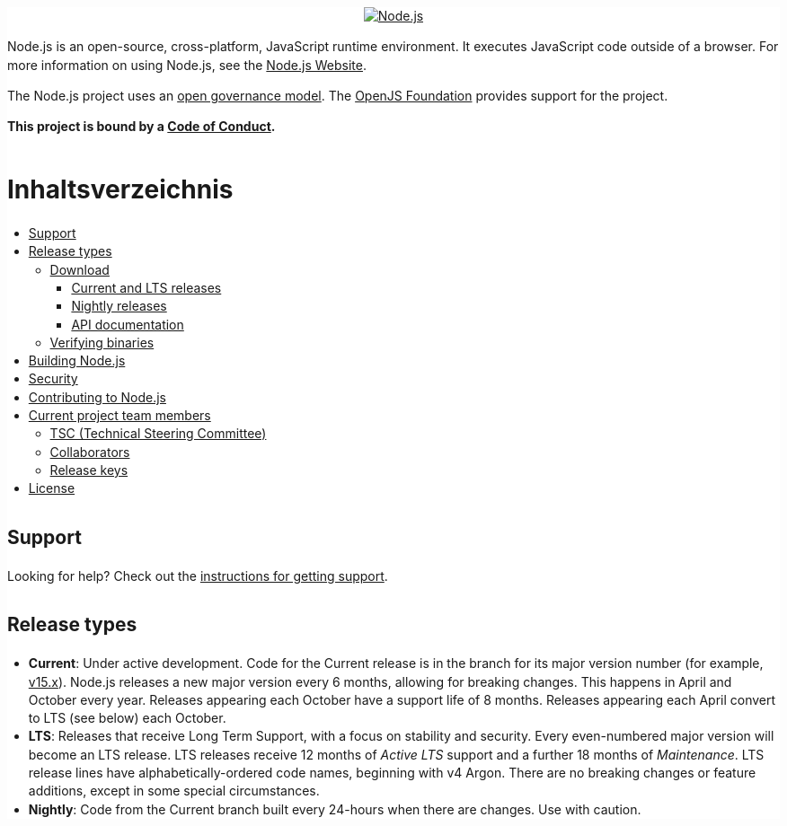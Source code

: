 
<p align="center">
  <a href="https://nodejs.org/">
    <img
      alt="Node.js"
      src="https://nodejs.org/static/images/logo-light.svg"
      width="400"
    />
  </a>
</p>

Node.js is an open-source, cross-platform, JavaScript runtime environment. It executes JavaScript code outside of a browser. For more information on using Node.js, see the [Node.js Website][].

The Node.js project uses an [open governance model](./GOVERNANCE.md). The [OpenJS Foundation][] provides support for the project.

**This project is bound by a [Code of Conduct][].**

# Inhaltsverzeichnis

* [Support](#support)
* [Release types](#release-types)
  * [Download](#download)
    * [Current and LTS releases](#current-and-lts-releases)
    * [Nightly releases](#nightly-releases)
    * [API documentation](#api-documentation)
  * [Verifying binaries](#verifying-binaries)
* [Building Node.js](#building-nodejs)
* [Security](#security)
* [Contributing to Node.js](#contributing-to-nodejs)
* [Current project team members](#current-project-team-members)
  * [TSC (Technical Steering Committee)](#tsc-technical-steering-committee)
  * [Collaborators](#collaborators)
  * [Release keys](#release-keys)
* [License](#license)

## Support

Looking for help? Check out the [instructions for getting support](.github/SUPPORT.md).

## Release types

* **Current**: Under active development. Code for the Current release is in the branch for its major version number (for example, [v15.x](https://github.com/nodejs/node/tree/v15.x)). Node.js releases a new major version every 6 months, allowing for breaking changes. This happens in April and October every year. Releases appearing each October have a support life of 8 months. Releases appearing each April convert to LTS (see below) each October.
* **LTS**: Releases that receive Long Term Support, with a focus on stability and security. Every even-numbered major version will become an LTS release. LTS releases receive 12 months of _Active LTS_ support and a further 18 months of _Maintenance_. LTS release lines have alphabetically-ordered code names, beginning with v4 Argon. There are no breaking changes or feature additions, except in some special circumstances.
* **Nightly**: Code from the Current branch built every 24-hours when there are changes. Use with caution.


[Code of Conduct]: https://github.com/nodejs/admin/blob/HEAD/CODE_OF_CONDUCT.md
[Contributing to the project]: CONTRIBUTING.md
[Node.js Website]: https://nodejs.org/
[OpenJS Foundation]: https://openjsf.org/
[Strategic Initiatives]: https://github.com/nodejs/TSC/blob/HEAD/Strategic-Initiatives.md
[Technical values and prioritization]: doc/guides/technical-values.md
[Working Groups]: https://github.com/nodejs/TSC/blob/HEAD/WORKING_GROUPS.md